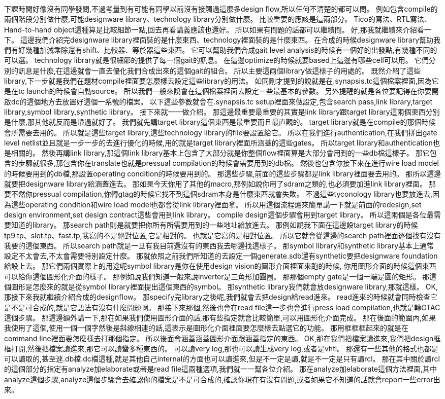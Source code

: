 下課時間好像沒有同學發問,不過考量到有可能有同學以前沒有接觸過這麼多design flow,所以任何不清楚的都可以問。
例如包含compile的兩個階段分別做什麼,可能designware library、technology library分別做什麼。
比較重要的應該是這兩部分。
Tico的寫法、RTL寫法、Hand-to-hand object這種算是比較細節一點,回去再看講義應該也還好。
所以如果有問題的話都可以繼續問。
好,那我就繼續來介紹看一下。
這邊我們介紹完designware library裡面裝的是什麼東西、technology裡面裝的是什麼東西。
在合成的時候designware library幫助我們有好幾種加減乘除還有shift、比較器、等於器這些東西。
它可以幫助我們合成gait level analysis的時候有一個好的出發點,有幾種不同的可以選。
technology library就是很細節的提供了每一個gait的訊息。
在這邊optimize的時候就要based上這邊有哪些cell可以用。
它們分別的訊息是什麼,在這邊就會一直去優化我們合成出來的這個gait的組合。
所以主要這兩個library做這樣子的用處的。
既然介紹了這些library,下一步就是我們在題材compile裡面要怎麼樣去設定這些library的用法。
如同剛才提到的說就是在.synapsis.tc這個檔案裡面,因為它是在tc launch的時候會自動source。
所以我們一般來說會在這個檔案裡面去設定一些最基本的參數。
另外提醒的就是各位要記得在你要開啟dc的這個地方去放置好這個一系號的檔案。
以下這些參數就會在.synapsis.tc setup裡面來做設定,包含search pass,link library,target library,symbol library,synthetic library。
接下來就一一做介紹。
那這邊最重要最重要的其實是link library跟target library這兩個東西分別是什麼,那其他就反而是帶過就好了。
我們就先講target library這個東西是最重要而且最直觀的。
target library就是在compile的那個時候會所需要去用的。
所以就是這些target library,這些technology library的file要設置給它。
所以在我們進行authentication,在我們拼出gate level netlist並且就是一步一步的去進行優化的時候,用的就是target library裡面所涵蓋的這些gates。
所以target library和authentication也是相關的。
然後再講link library,那這個link library基本上包含了大部分就是你整個flow裡面算是大部分會用到的一些db檔這樣子。
那它包含的步驟就很多,那包含你在translate也就是pressual compilation的時候會需要用到的db檔。
然後也包含你接下來在進行wire load model的時候要用到的db檔,那設置operating condition的時候要用到的。
那這些步驟,前面的這些步驟都是link library裡面要去用的。
那所以這邊就要把designware library給涵蓋進去。
那如果今天你用了其他的macro,那例如說你用了sdram之類的,也必須要加進link library裡面。
那要不然你pressual compilation,你轉gtag的時候它找不到這個sdram本身是什麼東西就會失敗。
不過這些tyconology library也要放進去,因為這些operating condition和wire load model也都會從link library裡面拿。
所以用這個流程爐來簡單講一下就是前面的redesign,set design environment,set design contract這些會用到link library。
compile design這個步驟會用到target library。
所以這兩個是各位最需要知道的library。
那search path則是就要把你所有所需要用到的一些地址給放進去。
那例如說我下面在這邊設target library的時候tp9.tp、slot.tp、fast.tp,我寫的不是絕對位置,它是相對的。
也就是它寫的是相對位置。
所以它就會從這邊的search path裡面逐個找有沒有我要的這個東西。
所以search path就是一旦有我目前還沒有的東西我去哪邊找這樣子。
那symbol library和synthetic library基本上通常設定不太會去,不太會需要特別設定什麼。
那就依照之前我們所知道的去設定一個generate.sdb還有synthetic要把designware foundation給設上去。
那它們兩個實際上的用途呢symbol library是你在使用design vision的圖形介面裡面來跑的時候,
你用圖形介面的時候這個東西可以給你這個圖形化介面的樣子。
那例如說我們知道一般來說inverter是三角形加圓圈。
那那個empty gate是一個一端是圓的矩形。
那這個圖形是怎麼來的就是從symbol library裡面提出這個東西的symbol。
那synthetic library我們就會放designware library,那就這樣。
OK,那接下來我就繼續介紹合成的designflow。
那specify完library之後呢,我們就會去把design給read進來。
read進來的時候就會同時檢查它是不是可合成的,就是它語法有沒有什麼問題啊。
那接下來那個,然後也會在read file這一步也會進行press load compilation,也就是轉GTAC這個步驟。
那這邊額外講一下,那在如果我們使用圖形介面的話,那有些指定就會比較簡單,可以用圖形化介面完成。
那在後面的範圍內,如果我使用了這個,使用一個一個字然後是斜線相連的話,這表示是圖形化介面裡面要怎麼樣去點選它的功能。
那用框框框起來的就是在command line裡面要怎麼樣去打那個指定。
所以後面會涵蓋涵蓋圖形介面跟涵蓋指定的東西。
OK,那在我們把檔案讀進來,我們把design框框打開,然後把檔案讀進來,那它可以讀蠻多種東西的。
可以讀very log,那也可以讀生成very log,或者是vhtl。
那還有一些其他的格式也都是可以讀取的,甚至連.db檔.dc檔這種,就是其他自己internal的方面也可以讀進來,但是不一定是讀,就是不一定是只有讀rcl。
那在其中關於讀rcl的這個部分的指定有analyze加elaborate或者是read file這兩種選項,我們就一一幫各位介紹。
那在analyze加elaborate這個方法裡面,其中analyze這個步驟,analyze這個步驟會去確認你的檔案是不是可合成的,確認你現在有沒有問題,或者如果它不知道的話就會report一些error出來。